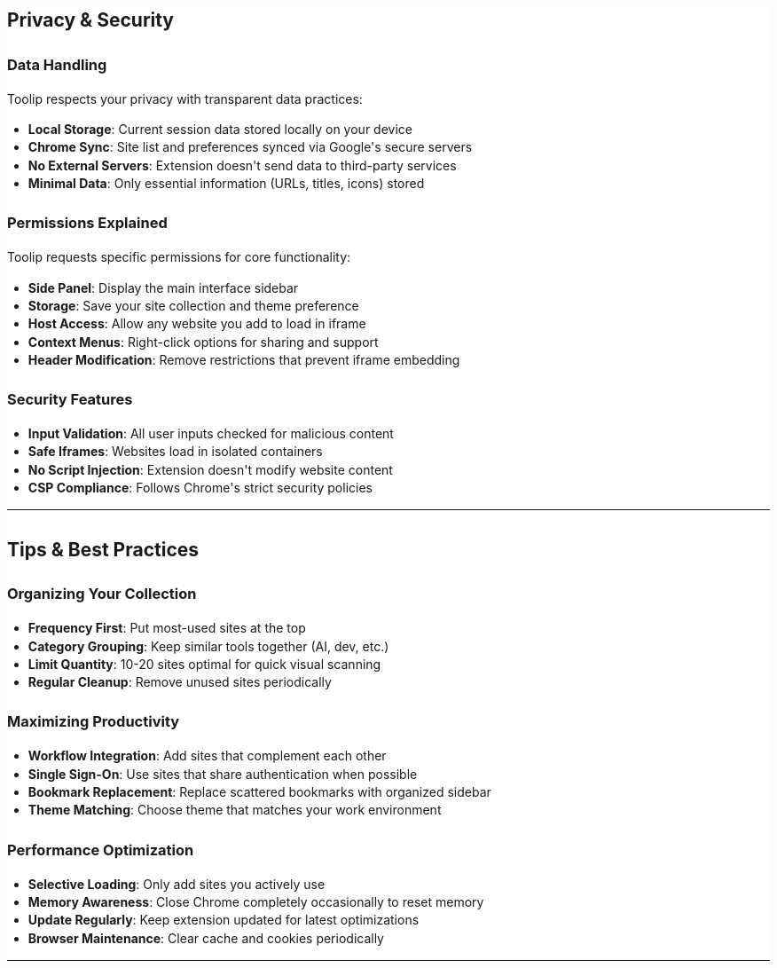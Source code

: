 ## Privacy & Security

### Data Handling

Toolip respects your privacy with transparent data practices:

- **Local Storage**: Current session data stored locally on your device
- **Chrome Sync**: Site list and preferences synced via Google's secure servers
- **No External Servers**: Extension doesn't send data to third-party services
- **Minimal Data**: Only essential information (URLs, titles, icons) stored

### Permissions Explained

Toolip requests specific permissions for core functionality:

- **Side Panel**: Display the main interface sidebar
- **Storage**: Save your site collection and theme preference
- **Host Access**: Allow any website you add to load in iframe
- **Context Menus**: Right-click options for sharing and support
- **Header Modification**: Remove restrictions that prevent iframe embedding

### Security Features

- **Input Validation**: All user inputs checked for malicious content
- **Safe Iframes**: Websites load in isolated containers
- **No Script Injection**: Extension doesn't modify website content
- **CSP Compliance**: Follows Chrome's strict security policies

---

## Tips & Best Practices

### Organizing Your Collection

- **Frequency First**: Put most-used sites at the top
- **Category Grouping**: Keep similar tools together (AI, dev, etc.)
- **Limit Quantity**: 10-20 sites optimal for quick visual scanning
- **Regular Cleanup**: Remove unused sites periodically

### Maximizing Productivity

- **Workflow Integration**: Add sites that complement each other
- **Single Sign-On**: Use sites that share authentication when possible  
- **Bookmark Replacement**: Replace scattered bookmarks with organized sidebar
- **Theme Matching**: Choose theme that matches your work environment

### Performance Optimization

- **Selective Loading**: Only add sites you actively use
- **Memory Awareness**: Close Chrome completely occasionally to reset memory
- **Update Regularly**: Keep extension updated for latest optimizations
- **Browser Maintenance**: Clear cache and cookies periodically

---